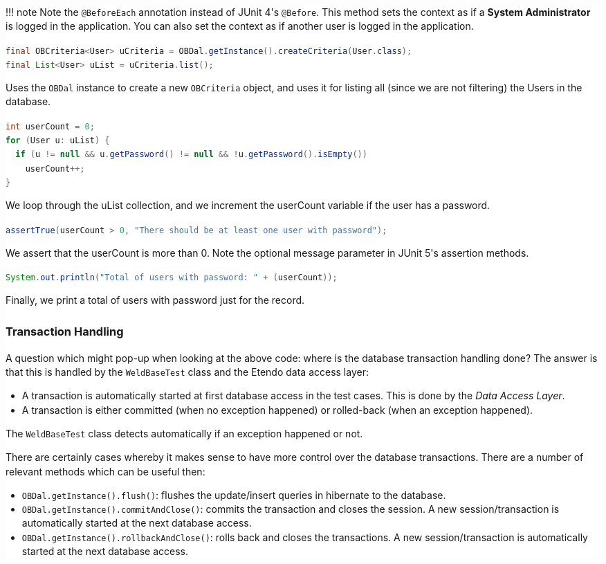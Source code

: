 !!! note
    Note the `@BeforeEach` annotation instead of JUnit 4's `@Before`. This method sets the context as if a **System Administrator** is logged in the application. You can also set the context as if another user is logged in the application.

```java
final OBCriteria<User> uCriteria = OBDal.getInstance().createCriteria(User.class);
final List<User> uList = uCriteria.list();
```

Uses the `OBDal` instance to create a new `OBCriteria` object, and uses it for listing all (since we are not filtering) the Users in the database.

```java
int userCount = 0;
for (User u: uList) {
  if (u != null && u.getPassword() != null && !u.getPassword().isEmpty())
    userCount++;
}
```

We loop through the uList collection, and we increment the userCount variable if the user has a password.

```java
assertTrue(userCount > 0, "There should be at least one user with password");
```

We assert that the userCount is more than 0.
Note the optional message parameter in JUnit 5's assertion methods.

```java
System.out.println("Total of users with password: " + (userCount));
```

Finally, we print a total of users with password just for the record.

### Transaction Handling

A question which might pop-up when looking at the above code: where is the database transaction handling done? The answer is that this is handled by the `WeldBaseTest` class and the Etendo data access layer:

  * A transaction is automatically started at first database access in the test cases. This is done by the *Data Access Layer*. 
  * A transaction is either committed (when no exception happened) or rolled-back (when an exception happened). 

The `WeldBaseTest` class detects automatically if an exception happened or not.

There are certainly cases whereby it makes sense to have more control over the database transactions. There are a number of relevant methods which can be useful then:

  * `OBDal.getInstance().flush()`: flushes the update/insert queries in hibernate to the database. 
  * `OBDal.getInstance().commitAndClose()`: commits the transaction and closes the session. A new session/transaction is automatically started at the next database access. 
  * `OBDal.getInstance().rollbackAndClose()`: rolls back and closes the transactions. A new session/transaction is automatically started at the next database access. 
